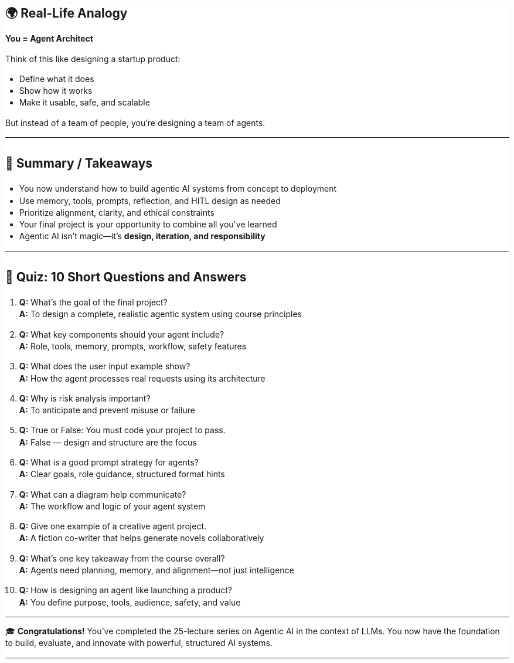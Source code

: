 
## 🌍 Real-Life Analogy

**You = Agent Architect**

Think of this like designing a startup product:
- Define what it does  
- Show how it works  
- Make it usable, safe, and scalable

But instead of a team of people, you’re designing a team of agents.

---

## 📌 Summary / Takeaways

- You now understand how to build agentic AI systems from concept to deployment  
- Use memory, tools, prompts, reflection, and HITL design as needed  
- Prioritize alignment, clarity, and ethical constraints  
- Your final project is your opportunity to combine all you've learned  
- Agentic AI isn’t magic—it’s **design, iteration, and responsibility**

---

## 📝 Quiz: 10 Short Questions and Answers

1. **Q:** What’s the goal of the final project?  
   **A:** To design a complete, realistic agentic system using course principles

2. **Q:** What key components should your agent include?  
   **A:** Role, tools, memory, prompts, workflow, safety features

3. **Q:** What does the user input example show?  
   **A:** How the agent processes real requests using its architecture

4. **Q:** Why is risk analysis important?  
   **A:** To anticipate and prevent misuse or failure

5. **Q:** True or False: You must code your project to pass.  
   **A:** False — design and structure are the focus

6. **Q:** What is a good prompt strategy for agents?  
   **A:** Clear goals, role guidance, structured format hints

7. **Q:** What can a diagram help communicate?  
   **A:** The workflow and logic of your agent system

8. **Q:** Give one example of a creative agent project.  
   **A:** A fiction co-writer that helps generate novels collaboratively

9. **Q:** What’s one key takeaway from the course overall?  
   **A:** Agents need planning, memory, and alignment—not just intelligence

10. **Q:** How is designing an agent like launching a product?  
   **A:** You define purpose, tools, audience, safety, and value

---

🎓 **Congratulations!** You’ve completed the 25-lecture series on Agentic AI in the context of LLMs. You now have the foundation to build, evaluate, and innovate with powerful, structured AI systems.

---
